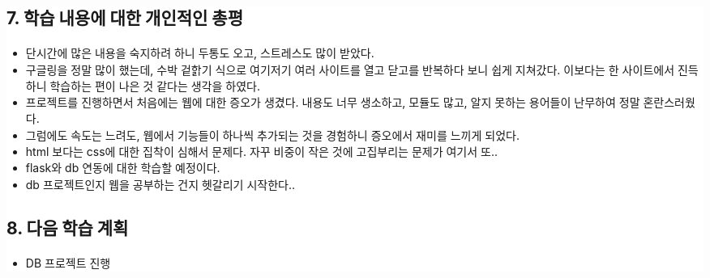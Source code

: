 ## 7. 학습 내용에 대한 개인적인 총평
+ 단시간에 많은 내용을 숙지하려 하니 두통도 오고, 스트레스도 많이 받았다.
+ 구글링을 정말 많이 했는데, 수박 겉핡기 식으로 여기저기 여러 사이트를 열고 닫고를 반복하다 보니 쉽게 지쳐갔다. 이보다는 한 사이트에서 진득하니 학습하는 편이 나은 것 같다는 생각을 하였다.
+ 프로젝트를 진행하면서 처음에는 웹에 대한 증오가 생겼다. 내용도 너무 생소하고, 모듈도 많고, 알지 못하는 용어들이 난무하여 정말 혼란스러웠다.
+ 그럼에도 속도는 느려도, 웹에서 기능들이 하나씩 추가되는 것을 경험하니 증오에서 재미를 느끼게 되었다.
+ html 보다는 css에 대한 집착이 심해서 문제다. 자꾸 비중이 작은 것에 고집부리는 문제가 여기서 또..
+ flask와 db 연동에 대한 학습할 예정이다.
+ db 프로젝트인지 웹을 공부하는 건지 헷갈리기 시작한다..

## 8. 다음 학습 계획
+ DB 프로젝트 진행